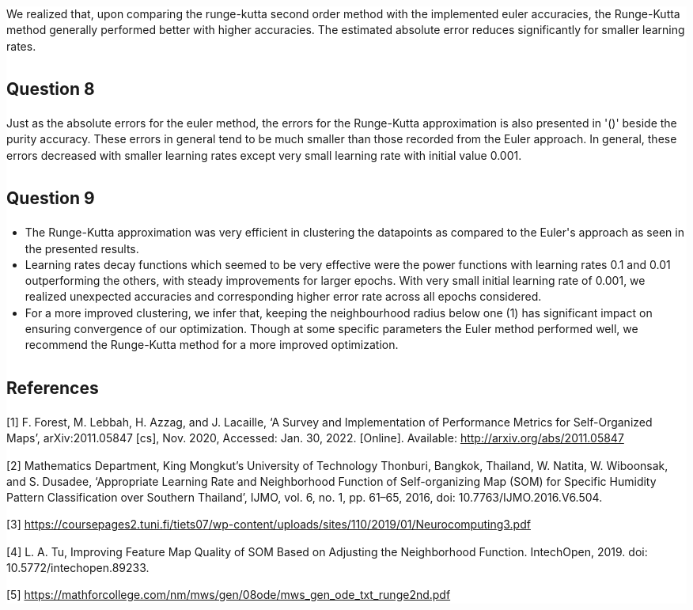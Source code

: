 We realized that, upon comparing the runge-kutta second order method with the implemented euler accuracies, the Runge-Kutta method generally performed better with higher accuracies. The estimated absolute error reduces significantly for smaller learning rates.

## **Question 8**

Just as the absolute errors for the euler method, the errors for the Runge-Kutta approximation is also presented in '()' beside the purity accuracy. These errors in general tend to be much smaller than those recorded from the Euler approach. In general, these errors decreased with smaller learning rates except very small learning rate with initial value 0.001.
## **Question 9**
- The Runge-Kutta approximation was very efficient in clustering the datapoints as compared to the Euler's approach as seen in the presented results. 
- Learning rates decay functions which seemed to be very effective were the power functions with learning rates 0.1 and 0.01 outperforming the others, with steady improvements for larger epochs. With very small initial learning rate of 0.001, we realized unexpected accuracies and corresponding higher error rate across all epochs considered. 
- For a more improved clustering, we infer that, keeping the neighbourhood radius below one (1) has significant impact on ensuring convergence of our optimization. Though at some specific parameters the Euler method performed well, we recommend the Runge-Kutta method for a more improved optimization.

## **References**
<a id=1>[1]</a> F. Forest, M. Lebbah, H. Azzag, and J. Lacaille, ‘A Survey and Implementation of Performance Metrics for Self-Organized Maps’, arXiv:2011.05847 [cs], Nov. 2020, Accessed: Jan. 30, 2022. [Online]. Available: http://arxiv.org/abs/2011.05847

<a id=2>[2]</a> Mathematics Department, King Mongkut’s University of Technology Thonburi, Bangkok, Thailand, W. Natita, W. Wiboonsak, and S. Dusadee, ‘Appropriate Learning Rate and Neighborhood Function of Self-organizing Map (SOM) for Specific Humidity Pattern Classification over Southern Thailand’, IJMO, vol. 6, no. 1, pp. 61–65, 2016, doi: 10.7763/IJMO.2016.V6.504.

<a id=3>[3]</a> https://coursepages2.tuni.fi/tiets07/wp-content/uploads/sites/110/2019/01/Neurocomputing3.pdf

<a id=4>[4]</a> L. A. Tu, Improving Feature Map Quality of SOM Based on Adjusting the Neighborhood Function. IntechOpen, 2019. doi: 10.5772/intechopen.89233.

<a id=5>[5]</a> https://mathforcollege.com/nm/mws/gen/08ode/mws_gen_ode_txt_runge2nd.pdf